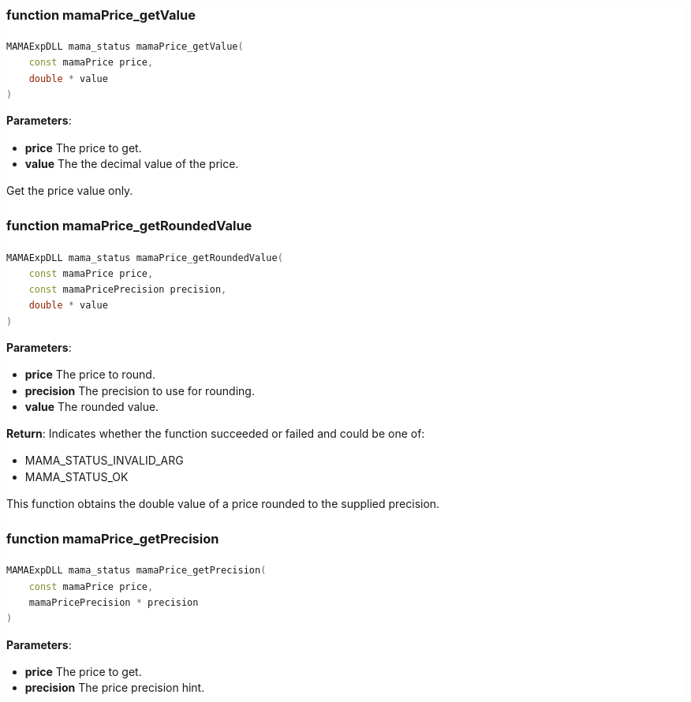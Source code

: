 
### function mamaPrice_getValue

```cpp
MAMAExpDLL mama_status mamaPrice_getValue(
    const mamaPrice price,
    double * value
)
```


**Parameters**: 

  * **price** The price to get. 
  * **value** The the decimal value of the price. 


Get the price value only.


### function mamaPrice_getRoundedValue

```cpp
MAMAExpDLL mama_status mamaPrice_getRoundedValue(
    const mamaPrice price,
    const mamaPricePrecision precision,
    double * value
)
```


**Parameters**: 

  * **price** The price to round. 
  * **precision** The precision to use for rounding. 
  * **value** The rounded value. 


**Return**: Indicates whether the function succeeded or failed and could be one of:

* MAMA_STATUS_INVALID_ARG
* MAMA_STATUS_OK 

This function obtains the double value of a price rounded to the supplied precision.


### function mamaPrice_getPrecision

```cpp
MAMAExpDLL mama_status mamaPrice_getPrecision(
    const mamaPrice price,
    mamaPricePrecision * precision
)
```


**Parameters**: 

  * **price** The price to get. 
  * **precision** The price precision hint. 
